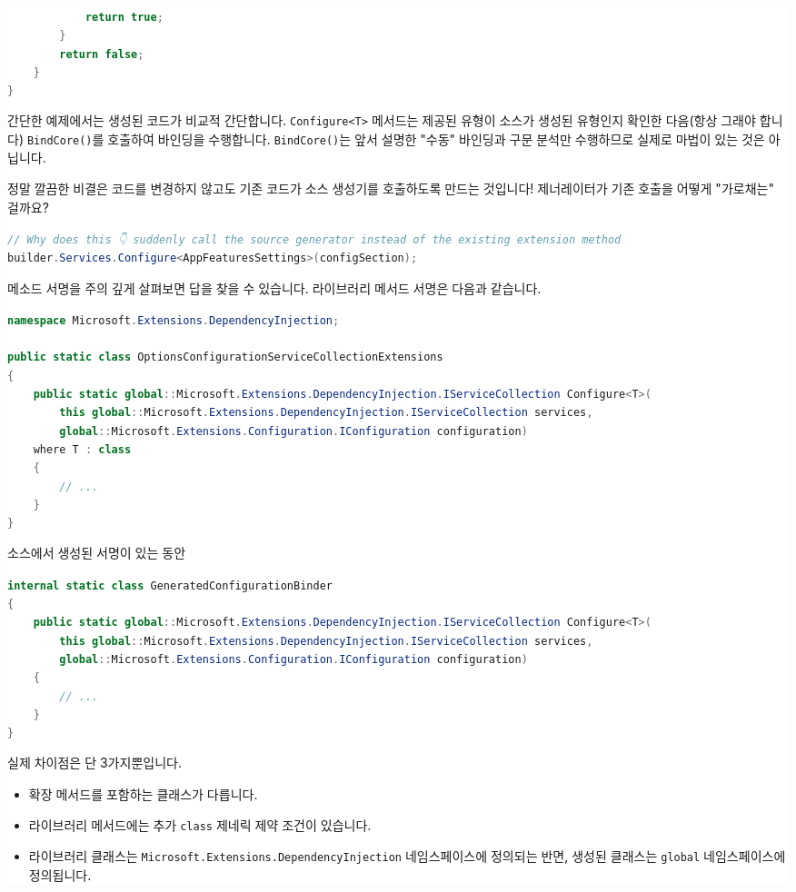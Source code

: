 ```csharp
            return true;
        }
        return false;
    }
}
```

간단한 예제에서는 생성된 코드가 비교적 간단합니다. `Configure<T>` 메서드는 제공된 유형이 소스가 생성된 유형인지 확인한 다음(항상 그래야 합니다) `BindCore()`를 호출하여 바인딩을 수행합니다. `BindCore()`는 앞서 설명한 "수동" 바인딩과 구문 분석만 수행하므로 실제로 마법이 있는 것은 아닙니다.

정말 깔끔한 비결은 코드를 변경하지 않고도 기존 코드가 소스 생성기를 호출하도록 만드는 것입니다! 제너레이터가 기존 호출을 어떻게 "가로채는" 걸까요?

```csharp
// Why does this 👇 suddenly call the source generator instead of the existing extension method
builder.Services.Configure<AppFeaturesSettings>(configSection);
```

메소드 서명을 주의 깊게 살펴보면 답을 찾을 수 있습니다. 라이브러리 메서드 서명은 다음과 같습니다.

```csharp
namespace Microsoft.Extensions.DependencyInjection;

public static class OptionsConfigurationServiceCollectionExtensions
{
    public static global::Microsoft.Extensions.DependencyInjection.IServiceCollection Configure<T>(
        this global::Microsoft.Extensions.DependencyInjection.IServiceCollection services, 
        global::Microsoft.Extensions.Configuration.IConfiguration configuration)
    where T : class
    {
        // ...
    }
}
```

소스에서 생성된 서명이 있는 동안

```csharp
internal static class GeneratedConfigurationBinder
{
    public static global::Microsoft.Extensions.DependencyInjection.IServiceCollection Configure<T>(
        this global::Microsoft.Extensions.DependencyInjection.IServiceCollection services, 
        global::Microsoft.Extensions.Configuration.IConfiguration configuration)
    {
        // ...
    }
}
```

실제 차이점은 단 3가지뿐입니다.

* 확장 메서드를 포함하는 클래스가 다릅니다.
    
* 라이브러리 메서드에는 추가 `class` 제네릭 제약 조건이 있습니다.
    
* 라이브러리 클래스는 `Microsoft.Extensions.DependencyInjection` 네임스페이스에 정의되는 반면, 생성된 클래스는 `global` 네임스페이스에 정의됩니다.
    